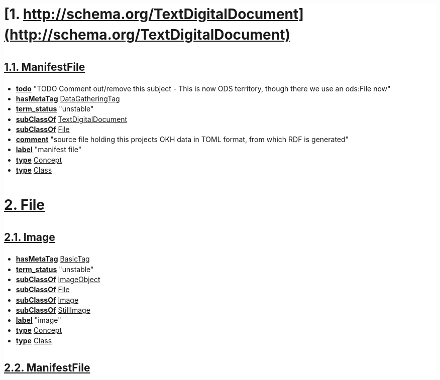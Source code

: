 # [1. http://schema.org/TextDigitalDocument](http://schema.org/TextDigitalDocument)


## [1.1. ManifestFile](http://w3id.org/oseg/ont/okh#ManifestFile)

* [**todo**](http://www.linkedmodel.org/schema/vaem#todo) "TODO Comment out/remove this subject - This is now ODS territory, though there we use an ods:File now"
* [**hasMetaTag**](http://w3id.org/oseg/ont/okhmeta#hasMetaTag) [DataGatheringTag](http://w3id.org/oseg/ont/okhmeta#DataGatheringTag)
* [**term_status**](http://www.w3.org/2003/06/sw-vocab-status/ns#term_status) "unstable"
* [**subClassOf**](http://www.w3.org/2000/01/rdf-schema#subClassOf) [TextDigitalDocument](http://schema.org/TextDigitalDocument)
* [**subClassOf**](http://www.w3.org/2000/01/rdf-schema#subClassOf) [File](http://w3id.org/oseg/ont/ods#File)
* [**comment**](http://www.w3.org/2000/01/rdf-schema#comment) "source file holding this projects OKH data in TOML format, from which RDF is generated"
* [**label**](http://www.w3.org/2000/01/rdf-schema#label) "manifest file"
* [**type**](http://www.w3.org/1999/02/22-rdf-syntax-ns#type) [Concept](http://www.w3.org/2004/02/skos/core#Concept)
* [**type**](http://www.w3.org/1999/02/22-rdf-syntax-ns#type) [Class](http://www.w3.org/2002/07/owl#Class)

# [2. File](http://w3id.org/oseg/ont/ods#File)


## [2.1. Image](http://w3id.org/oseg/ont/okh#Image)

* [**hasMetaTag**](http://w3id.org/oseg/ont/okhmeta#hasMetaTag) [BasicTag](http://w3id.org/oseg/ont/okhmeta#BasicTag)
* [**term_status**](http://www.w3.org/2003/06/sw-vocab-status/ns#term_status) "unstable"
* [**subClassOf**](http://www.w3.org/2000/01/rdf-schema#subClassOf) [ImageObject](http://schema.org/ImageObject)
* [**subClassOf**](http://www.w3.org/2000/01/rdf-schema#subClassOf) [File](http://w3id.org/oseg/ont/ods#File)
* [**subClassOf**](http://www.w3.org/2000/01/rdf-schema#subClassOf) [Image](http://xmlns.com/foaf/0.1/Image)
* [**subClassOf**](http://www.w3.org/2000/01/rdf-schema#subClassOf) [StillImage](http://purl.org/dc/dcmitype/StillImage)
* [**label**](http://www.w3.org/2000/01/rdf-schema#label) "image"
* [**type**](http://www.w3.org/1999/02/22-rdf-syntax-ns#type) [Concept](http://www.w3.org/2004/02/skos/core#Concept)
* [**type**](http://www.w3.org/1999/02/22-rdf-syntax-ns#type) [Class](http://www.w3.org/2002/07/owl#Class)

## [2.2. ManifestFile](http://w3id.org/oseg/ont/okh#ManifestFile)
